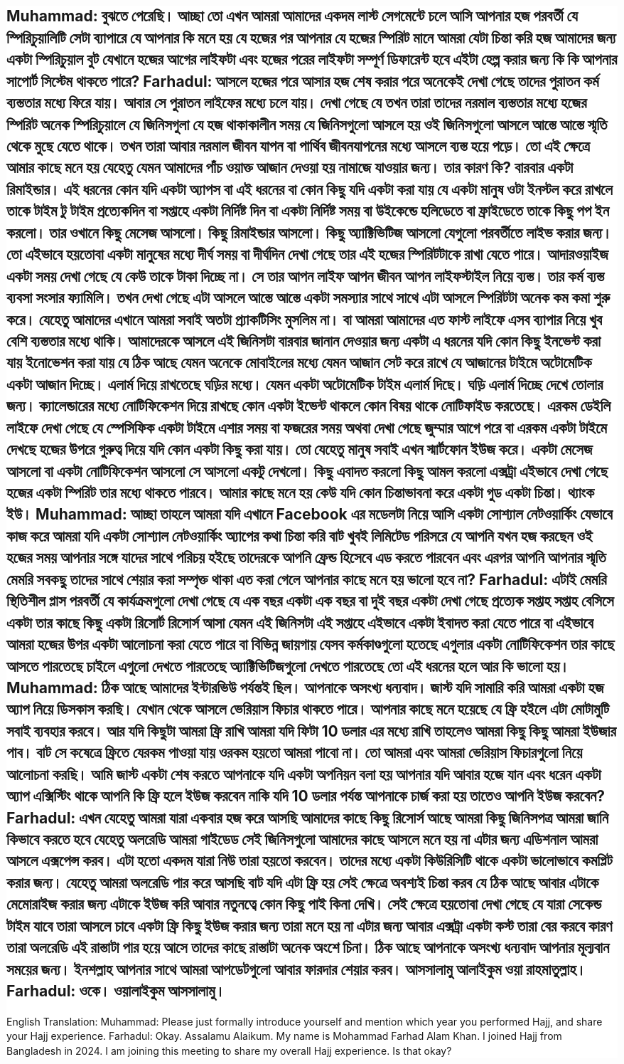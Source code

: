 Muhammad: বুঝতে পেরেছি। আচ্ছা তো এখন আমরা আমাদের একদম লাস্ট সেগমেন্টে চলে আসি আপনার হজ পরবর্তী যে স্পিরিচুয়ালিটি সেটা ব্যাপারে যে আপনার কি মনে হয় যে হজের পর আপনার যে হজের স্পিরিট মানে আমরা যেটা চিন্তা করি হজ আমাদের জন্য একটা স্পিরিচুয়াল বুট যেখানে হজের আগের লাইফটা এবং হজের পরের লাইফটা সম্পূর্ণ ডিফারেন্ট হবে এইটা হেল্প করার জন্য কি কি আপনার সাপোর্ট সিস্টেম থাকতে পারে?
Farhadul: আসলে হজের পরে আসার হজ শেষ করার পরে অনেকেই দেখা গেছে তাদের পুরাতন কর্ম ব্যস্ততার মধ্যে ফিরে যায়। আবার সে পুরাতন লাইফের মধ্যে চলে যায়। দেখা গেছে যে তখন তারা তাদের নরমাল ব্যস্ততার মধ্যে হজের স্পিরিট অনেক স্পিরিচুয়ালে যে জিনিসগুলা যে হজ থাকাকালীন সময় যে জিনিসগুলো আসলে হয় ওই জিনিসগুলো আসলে আস্তে আস্তে স্মৃতি থেকে মুছে যেতে থাকে। তখন তারা আবার নরমাল জীবন যাপন বা পার্থিব জীবনযাপনের মধ্যে আসলে ব্যস্ত হয়ে পড়ে। তো এই ক্ষেত্রে আমার কাছে মনে হয় যেহেতু যেমন আমাদের পাঁচ ওয়াক্ত আজান দেওয়া হয় নামাজে যাওয়ার জন্য। তার কারণ কি? বারবার একটা রিমাইন্ডার। এই ধরনের কোন যদি একটা অ্যাপস বা এই ধরনের বা কোন কিছু যদি একটা করা যায় যে একটা মানুষ ওটা ইনস্টল করে রাখলে তাকে টাইম টু টাইম প্রত্যেকদিন বা সপ্তাহে একটা নির্দিষ্ট দিন বা একটা নির্দিষ্ট সময় বা উইকেন্ডে হলিডেতে বা ফ্রাইডেতে তাকে কিছু পপ ইন করলো। তার ওখানে কিছু মেসেজ আসলো। কিছু রিমাইন্ডার আসলো। কিছু অ্যাক্টিভিটিজ আসলো যেগুলো পরবর্তীতে লাইভ করার জন্য। তো এইভাবে হয়তোবা একটা মানুষের মধ্যে দীর্ঘ সময় বা দীর্ঘদিন দেখা গেছে তার এই হজের স্পিরিটটাকে রাখা যেতে পারে। আদারওয়াইজ একটা সময় দেখা গেছে যে কেউ তাকে টাকা দিচ্ছে না। সে তার আপন লাইফ আপন জীবন আপন লাইফস্টাইল নিয়ে ব্যস্ত। তার কর্ম ব্যস্ত ব্যবসা সংসার ফ্যামিলি। তখন দেখা গেছে এটা আসলে আস্তে আস্তে একটা সমস্যার সাথে সাথে এটা আসলে স্পিরিটটা অনেক কম কমা শুরু করে। যেহেতু আমাদের এখানে আমরা সবাই অতটা প্র্যাকটিসিং মুসলিম না। বা আমরা আমাদের এত ফাস্ট লাইফে এসব ব্যাপার নিয়ে খুব বেশি ব্যস্ততার মধ্যে থাকি। আমাদেরকে আসলে এই জিনিসটা বারবার জানান দেওয়ার জন্য একটা এ ধরনের যদি কোন কিছু ইনভেন্ট করা যায় ইনোভেশন করা যায় যে ঠিক আছে যেমন অনেকে মোবাইলের মধ্যে যেমন আজান সেট করে রাখে যে আজানের টাইমে অটোমেটিক একটা আজান দিচ্ছে। এলার্ম দিয়ে রাখতেছে ঘড়ির মধ্যে। যেমন একটা অটোমেটিক টাইম এলার্ম দিছে। ঘড়ি এলার্ম দিচ্ছে দেখে তোলার জন্য। ক্যালেন্ডারের মধ্যে নোটিফিকেশন দিয়ে রাখছে কোন একটা ইভেন্ট থাকলে কোন বিষয় থাকে নোটিফাইড করতেছে। এরকম ডেইলি লাইফে দেখা গেছে যে স্পেসিফিক একটা টাইমে এশার সময় বা ফজরের সময় অথবা দেখা গেছে জুম্মার আগে পরে বা এরকম একটা টাইমে দেখছে হজের উপরে গুরুত্ব দিয়ে যদি কোন একটা কিছু করা যায়। তো যেহেতু মানুষ সবাই এখন স্মার্টফোন ইউজ করে। একটা মেসেজ আসলো বা একটা নোটিফিকেশন আসলো সে আসলো একটু দেখলো। কিছু এবাদত করলো কিছু আমল করলো এক্সট্রা এইভাবে দেখা গেছে হজের একটা স্পিরিট তার মধ্যে থাকতে পারবে। আমার কাছে মনে হয় কেউ যদি কোন চিন্তাভাবনা করে একটা গুড একটা চিন্তা। থ্যাংক ইউ।
Muhammad: আচ্ছা তাহলে আমরা যদি এখানে Facebook এর মডেলটা নিয়ে আসি একটা সোশ্যাল নেটওয়ার্কিং যেভাবে কাজ করে আমরা যদি একটা সোশ্যাল নেটওয়ার্কিং অ্যাপের কথা চিন্তা করি বাট খুবই লিমিটেড পরিসরে যে আপনি যখন হজ করছেন ওই হজের সময় আপনার সঙ্গে যাদের সাথে পরিচয় হইছে তাদেরকে আপনি ফ্রেন্ড হিসেবে এড করতে পারবেন এবং এরপর আপনি আপনার স্মৃতি মেমরি সবকছু তাদের সাথে শেয়ার করা সম্পৃক্ত থাকা এত করা গেলে আপনার কাছে মনে হয় ভালো হবে না?
Farhadul: এটাই মেমরি স্থিতিশীল প্লাস পরবর্তী যে কার্যক্রমগুলো দেখা গেছে যে এক বছর একটা এক বছর বা দুই বছর একটা দেখা গেছে প্রত্যেক সপ্তাহ সপ্তাহ বেসিসে একটা তার কাছে কিছু একটা রিসোর্ট রিসোর্স আসা যেমন এই জিনিসটা এই সপ্তাহে এইভাবে একটা ইবাদত করা যেতে পারে বা এইভাবে আমরা হজের উপর একটা আলোচনা করা যেতে পারে বা বিভিন্ন জায়গায় যেসব কর্মকাণ্ডগুলো হতেছে এগুলার একটা নোটিফিকেশন তার কাছে আসতে পারতেছে চাইলে এগুলো দেখতে পারতেছে অ্যাক্টিভিটিজগুলো দেখতে পারতেছে তো এই ধরনের হলে আর কি ভালো হয়।
Muhammad: ঠিক আছে আমাদের ইন্টারভিউ পর্যন্তই ছিল। আপনাকে অসংখ্য ধন্যবাদ। জাস্ট যদি সামারি করি আমরা একটা হজ অ্যাপ নিয়ে ডিসকাস করছি। যেখান থেকে আসলে ভেরিয়াস ফিচার থাকতে পারে। আপনার কাছে মনে হয়েছে যে ফ্রি হইলে এটা মোটামুটি সবাই ব্যবহার করবে। আর যদি কিছুটা আমরা ফ্রি রাখি আমরা যদি ফিটা 10 ডলার এর মধ্যে রাখি তাহলেও আমরা কিছু কিছু আমরা ইউজার পাব। বাট সে কষেত্রে ফ্রিতে যেরকম পাওয়া যায় ওরকম হয়তো আমরা পাবো না। তো আমরা এবং আমরা ভেরিয়াস ফিচারগুলো নিয়ে আলোচনা করছি। আমি জাস্ট একটা শেষ করতে আপনাকে যদি একটা অপনিয়ন বলা হয় আপনার যদি আবার হজে যান এবং ধরেন একটা অ্যাপ এক্সিস্টিং থাকে আপনি কি ফ্রি হলে ইউজ করবেন নাকি যদি 10 ডলার পর্যন্ত আপনাকে চার্জ করা হয় তাতেও আপনি ইউজ করবেন?
Farhadul: এখন যেহেতু আমরা যারা একবার হজ করে আসছি আমাদের কাছে কিছু রিসোর্স আছে আমরা কিছু জিনিসপত্র আমরা জানি কিভাবে করতে হবে যেহেতু অলরেডি আমরা গাইডেড সেই জিনিসগুলো আমাদের কাছে আসলে মনে হয় না এটার জন্য এডিশনাল আমরা আসলে এক্সপেন্স করব। এটা হতো একদম যারা নিউ তারা হয়তো করবেন। তাদের মধ্যে একটা কিউরিসিটি থাকে একটা ভালোভাবে কমপ্লিট করার জন্য। যেহেতু আমরা অলরেডি পার করে আসছি বাট যদি এটা ফ্রি হয় সেই ক্ষেত্রে অবশ্যই চিন্তা করব যে ঠিক আছে আবার এটাকে মেমোরাইজ করার জন্য এটাকে ইউজ করি আবার নতুনত্বে কোন কিছু পাই কিনা দেখি। সেই ক্ষেত্রে হয়তোবা দেখা গেছে যে যারা সেকেন্ড টাইম যাবে তারা আসলে চাবে একটা ফ্রি কিছু ইউজ করার জন্য তারা মনে হয় না এটার জন্য আবার এক্সট্রা একটা কস্ট তারা বের করবে কারণ তারা অলরেডি এই রাস্তাটা পার হয়ে আসে তাদের কাছে রাস্তাটা অনেক অংশে চিনা। ঠিক আছে আপনাকে অসংখ্য ধন্যবাদ আপনার মূল্যবান সময়ের জন্য। ইনশল্লাহ আপনার সাথে আমরা আপডেটগুলো আবার ফারদার শেয়ার করব। আসসালামু আলাইকুম ওয়া রাহমাতুল্লাহ।
Farhadul: ওকে। ওয়ালাইকুম আসসালামু।
--------------------------------------------------------------------------------
English Translation:
Muhammad: Please just formally introduce yourself and mention which year you performed Hajj, and share your Hajj experience.
Farhadul: Okay. Assalamu Alaikum. My name is Mohammad Farhad Alam Khan. I joined Hajj from Bangladesh in 2024. I am joining this meeting to share my overall Hajj experience. Is that okay?